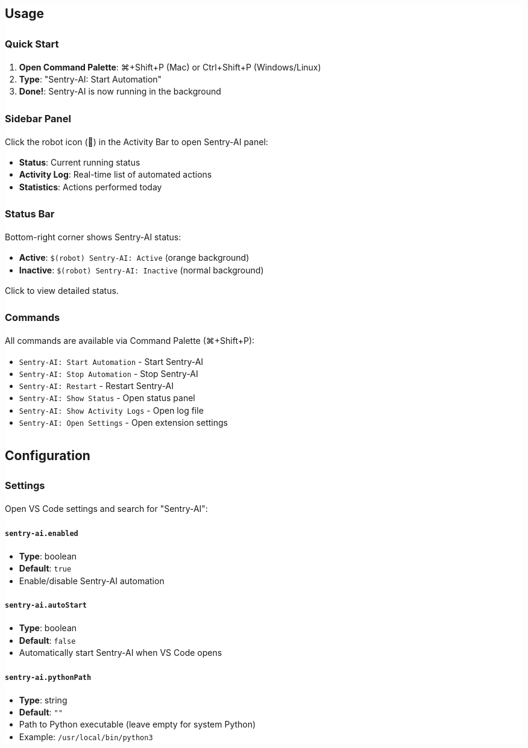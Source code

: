 ## Usage

### Quick Start

1. **Open Command Palette**: ⌘+Shift+P (Mac) or Ctrl+Shift+P (Windows/Linux)
2. **Type**: "Sentry-AI: Start Automation"
3. **Done!**: Sentry-AI is now running in the background

### Sidebar Panel

Click the robot icon (🤖) in the Activity Bar to open Sentry-AI panel:

- **Status**: Current running status
- **Activity Log**: Real-time list of automated actions
- **Statistics**: Actions performed today

### Status Bar

Bottom-right corner shows Sentry-AI status:
- **Active**: `$(robot) Sentry-AI: Active` (orange background)
- **Inactive**: `$(robot) Sentry-AI: Inactive` (normal background)

Click to view detailed status.

### Commands

All commands are available via Command Palette (⌘+Shift+P):

- `Sentry-AI: Start Automation` - Start Sentry-AI
- `Sentry-AI: Stop Automation` - Stop Sentry-AI
- `Sentry-AI: Restart` - Restart Sentry-AI
- `Sentry-AI: Show Status` - Open status panel
- `Sentry-AI: Show Activity Logs` - Open log file
- `Sentry-AI: Open Settings` - Open extension settings

## Configuration

### Settings

Open VS Code settings and search for "Sentry-AI":

#### `sentry-ai.enabled`
- **Type**: boolean
- **Default**: `true`
- Enable/disable Sentry-AI automation

#### `sentry-ai.autoStart`
- **Type**: boolean
- **Default**: `false`
- Automatically start Sentry-AI when VS Code opens

#### `sentry-ai.pythonPath`
- **Type**: string
- **Default**: `""`
- Path to Python executable (leave empty for system Python)
- Example: `/usr/local/bin/python3`
